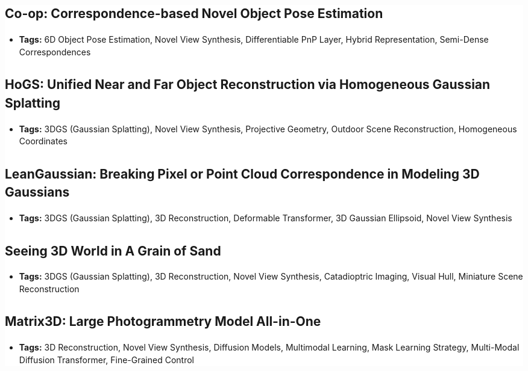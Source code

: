 ## Co-op: Correspondence-based Novel Object Pose Estimation
- **Tags:** 6D Object Pose Estimation, Novel View Synthesis, Differentiable PnP Layer, Hybrid Representation, Semi-Dense Correspondences
## HoGS: Unified Near and Far Object Reconstruction via Homogeneous Gaussian Splatting
- **Tags:** 3DGS (Gaussian Splatting), Novel View Synthesis, Projective Geometry, Outdoor Scene Reconstruction, Homogeneous Coordinates
## LeanGaussian: Breaking Pixel or Point Cloud Correspondence in Modeling 3D Gaussians
- **Tags:** 3DGS (Gaussian Splatting), 3D Reconstruction, Deformable Transformer, 3D Gaussian Ellipsoid, Novel View Synthesis
## Seeing 3D World in A Grain of Sand
- **Tags:** 3DGS (Gaussian Splatting), 3D Reconstruction, Novel View Synthesis, Catadioptric Imaging, Visual Hull, Miniature Scene Reconstruction
## Matrix3D: Large Photogrammetry Model All-in-One
- **Tags:** 3D Reconstruction, Novel View Synthesis, Diffusion Models, Multimodal Learning, Mask Learning Strategy, Multi-Modal Diffusion Transformer, Fine-Grained Control
